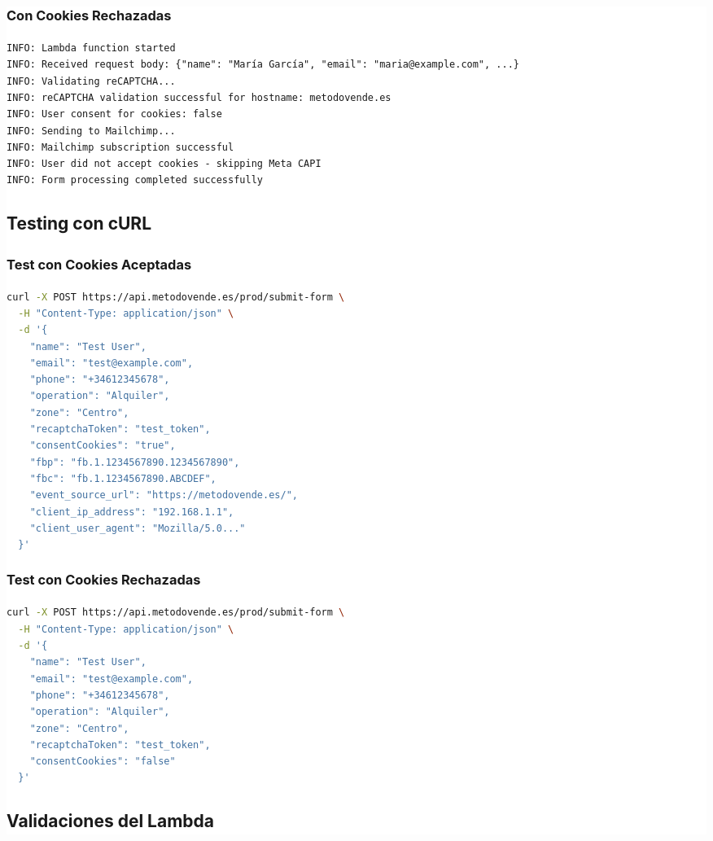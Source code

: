 ### Con Cookies Rechazadas
```
INFO: Lambda function started
INFO: Received request body: {"name": "María García", "email": "maria@example.com", ...}
INFO: Validating reCAPTCHA...
INFO: reCAPTCHA validation successful for hostname: metodovende.es
INFO: User consent for cookies: false
INFO: Sending to Mailchimp...
INFO: Mailchimp subscription successful
INFO: User did not accept cookies - skipping Meta CAPI
INFO: Form processing completed successfully
```

## Testing con cURL

### Test con Cookies Aceptadas
```bash
curl -X POST https://api.metodovende.es/prod/submit-form \
  -H "Content-Type: application/json" \
  -d '{
    "name": "Test User",
    "email": "test@example.com",
    "phone": "+34612345678",
    "operation": "Alquiler",
    "zone": "Centro",
    "recaptchaToken": "test_token",
    "consentCookies": "true",
    "fbp": "fb.1.1234567890.1234567890",
    "fbc": "fb.1.1234567890.ABCDEF",
    "event_source_url": "https://metodovende.es/",
    "client_ip_address": "192.168.1.1",
    "client_user_agent": "Mozilla/5.0..."
  }'
```

### Test con Cookies Rechazadas
```bash
curl -X POST https://api.metodovende.es/prod/submit-form \
  -H "Content-Type: application/json" \
  -d '{
    "name": "Test User",
    "email": "test@example.com",
    "phone": "+34612345678",
    "operation": "Alquiler",
    "zone": "Centro",
    "recaptchaToken": "test_token",
    "consentCookies": "false"
  }'
```

## Validaciones del Lambda
